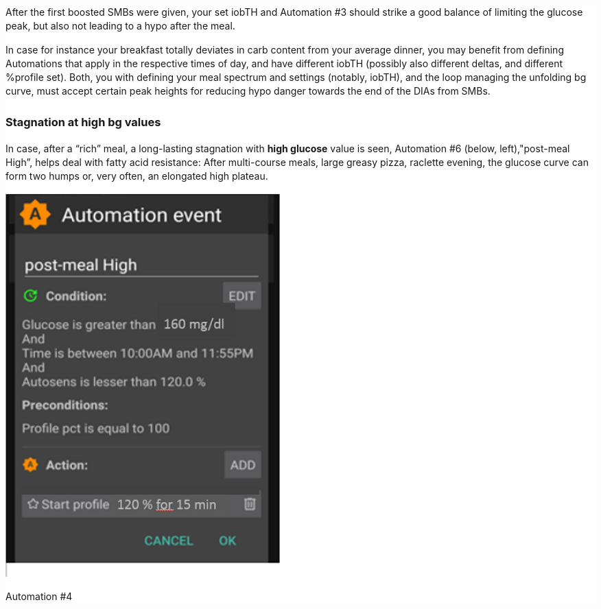 After the first boosted SMBs were given, your set iobTH and Automation #3 should strike a good balance of limiting the glucose peak, but also not leading to a hypo after the meal.

In case for instance your breakfast totally deviates in carb content from your average dinner, you may benefit from defining Automations that apply in the respective times of day, and have different iobTH (possibly also different deltas, and different %profile set). Both, you with defining your meal spectrum and settings (notably, iobTH), and the loop managing the unfolding bg curve, must accept certain peak heights for reducing hypo danger towards the end of the DIAs from SMBs.

### Stagnation at high bg values

In case, after a “rich” meal, a long-lasting stagnation with **high glucose** value is seen, Automation #6 (below, left),"post-meal High”, helps deal with fatty acid resistance: After multi-course meals, large greasy pizza, raclette evening, the glucose curve can form two humps or, very often, an elongated high plateau.

![iob >5.5...111 TT = SMBs off 16m](../images/fullClosedLoop05.png)

Automation #4
